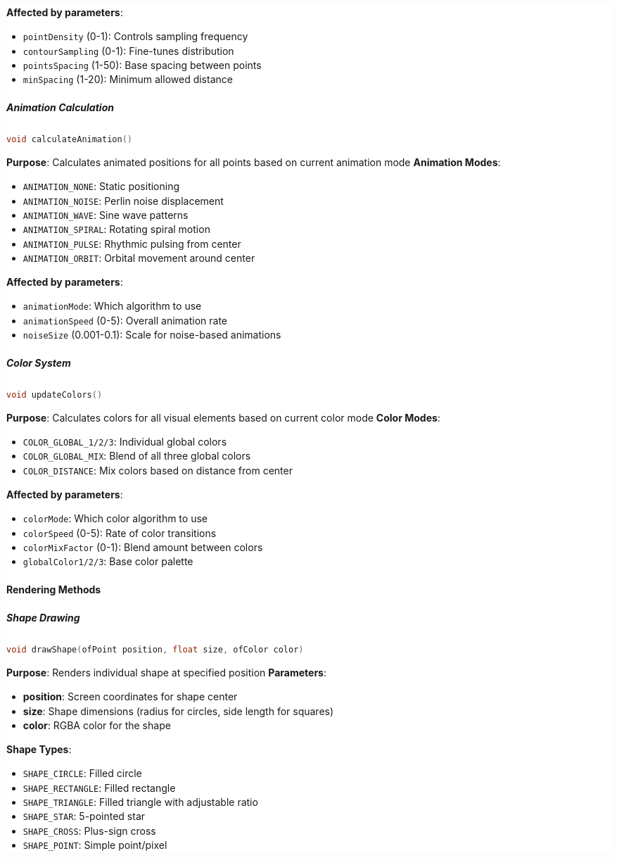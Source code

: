 **Affected by parameters**:
- `pointDensity` (0-1): Controls sampling frequency  
- `contourSampling` (0-1): Fine-tunes distribution
- `pointsSpacing` (1-50): Base spacing between points
- `minSpacing` (1-20): Minimum allowed distance

##### Animation Calculation
```cpp
void calculateAnimation()
```
**Purpose**: Calculates animated positions for all points based on current animation mode
**Animation Modes**:
- `ANIMATION_NONE`: Static positioning
- `ANIMATION_NOISE`: Perlin noise displacement
- `ANIMATION_WAVE`: Sine wave patterns  
- `ANIMATION_SPIRAL`: Rotating spiral motion
- `ANIMATION_PULSE`: Rhythmic pulsing from center
- `ANIMATION_ORBIT`: Orbital movement around center

**Affected by parameters**:
- `animationMode`: Which algorithm to use
- `animationSpeed` (0-5): Overall animation rate
- `noiseSize` (0.001-0.1): Scale for noise-based animations

##### Color System
```cpp
void updateColors()
```
**Purpose**: Calculates colors for all visual elements based on current color mode
**Color Modes**:
- `COLOR_GLOBAL_1/2/3`: Individual global colors
- `COLOR_GLOBAL_MIX`: Blend of all three global colors
- `COLOR_DISTANCE`: Mix colors based on distance from center

**Affected by parameters**:
- `colorMode`: Which color algorithm to use
- `colorSpeed` (0-5): Rate of color transitions
- `colorMixFactor` (0-1): Blend amount between colors
- `globalColor1/2/3`: Base color palette

#### Rendering Methods

##### Shape Drawing
```cpp
void drawShape(ofPoint position, float size, ofColor color)
```
**Purpose**: Renders individual shape at specified position
**Parameters**:
- **position**: Screen coordinates for shape center
- **size**: Shape dimensions (radius for circles, side length for squares)
- **color**: RGBA color for the shape

**Shape Types**:
- `SHAPE_CIRCLE`: Filled circle
- `SHAPE_RECTANGLE`: Filled rectangle
- `SHAPE_TRIANGLE`: Filled triangle with adjustable ratio
- `SHAPE_STAR`: 5-pointed star
- `SHAPE_CROSS`: Plus-sign cross
- `SHAPE_POINT`: Simple point/pixel
